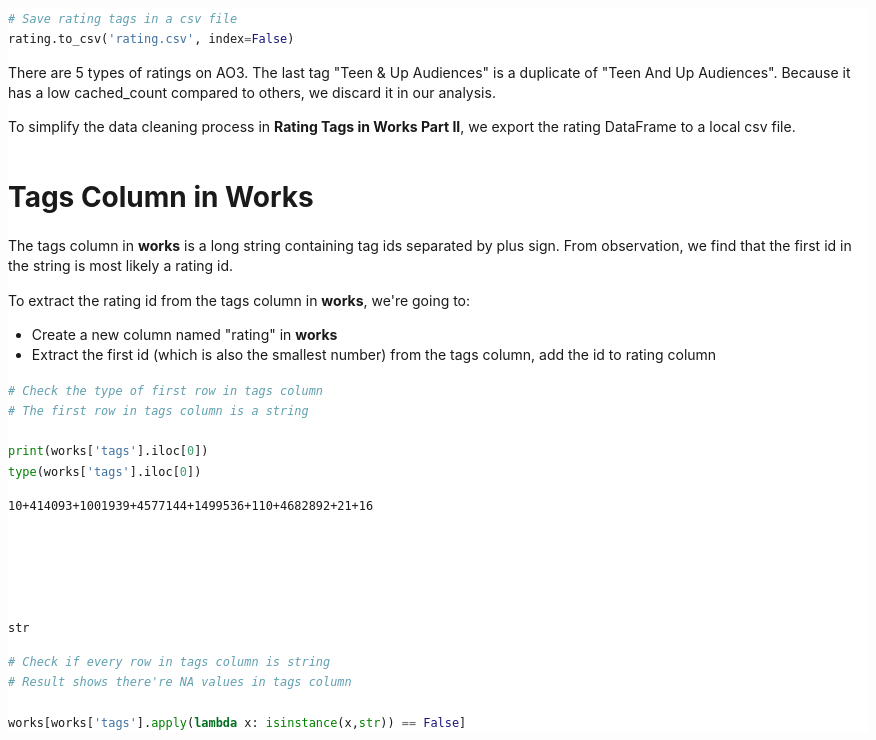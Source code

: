


```python
# Save rating tags in a csv file
rating.to_csv('rating.csv', index=False)
```

There are 5 types of ratings on AO3. The last tag "Teen & Up Audiences" is a duplicate of "Teen And Up Audiences". Because it has a low cached_count compared to others, we discard it in our analysis.

To simplify the data cleaning process in **Rating Tags in Works Part II**, we export the rating DataFrame to a local csv file.

# Tags Column in Works

The tags column in **works** is a long string containing tag ids separated by plus sign. From observation, we find that the first id in the string is most likely a rating id. 

To extract the rating id from the tags column in **works**, we're going to:

- Create a new column named "rating" in **works**
- Extract the first id (which is also the smallest number) from the tags column, add the id to rating column


```python
# Check the type of first row in tags column 
# The first row in tags column is a string

print(works['tags'].iloc[0])
type(works['tags'].iloc[0])
```

    10+414093+1001939+4577144+1499536+110+4682892+21+16





    str




```python
# Check if every row in tags column is string
# Result shows there're NA values in tags column

works[works['tags'].apply(lambda x: isinstance(x,str)) == False]
```




<div>
<style scoped>
    .dataframe tbody tr th:only-of-type {
        vertical-align: middle;
    }

    .dataframe tbody tr th {
        vertical-align: top;
    }
